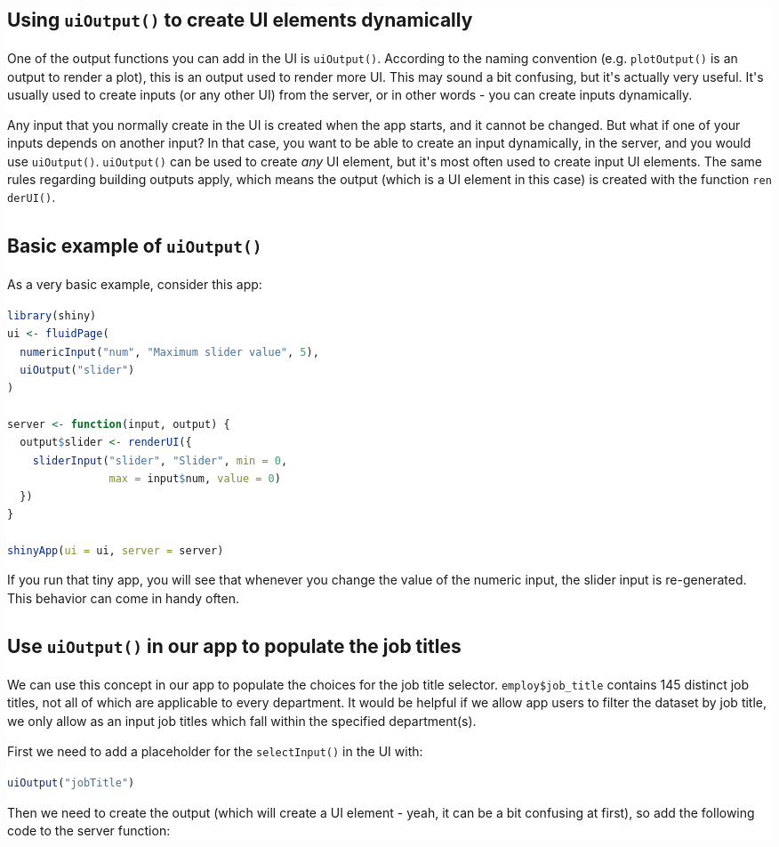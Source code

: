 ## Using `uiOutput()` to create UI elements dynamically

One of the output functions you can add in the UI is `uiOutput()`. According to the naming convention (e.g. `plotOutput()` is an output to render a plot), this is an output used to render more UI. This may sound a bit confusing, but it's actually very useful. It's usually used to create inputs (or any other UI) from the server, or in other words - you can create inputs dynamically.

Any input that you normally create in the UI is created when the app starts, and it cannot be changed. But what if one of your inputs depends on another input? In that case, you want to be able to create an input dynamically, in the server, and you would use `uiOutput()`. `uiOutput()` can be used to create *any* UI element, but it's most often used to create input UI elements. The same rules regarding building outputs apply, which means the output (which is a UI element in this case) is created with the function `renderUI()`.

## Basic example of `uiOutput()`

As a very basic example, consider this app:

```r
library(shiny)
ui <- fluidPage(
  numericInput("num", "Maximum slider value", 5),
  uiOutput("slider")
)

server <- function(input, output) {
  output$slider <- renderUI({
    sliderInput("slider", "Slider", min = 0,
                max = input$num, value = 0)
  })
}

shinyApp(ui = ui, server = server)
```

If you run that tiny app, you will see that whenever you change the value of the numeric input, the slider input is re-generated. This behavior can come in handy often.

## Use `uiOutput()` in our app to populate the job titles

We can use this concept in our app to populate the choices for the job title selector. `employ$job_title` contains 145 distinct job titles, not all of which are applicable to every department. It would be helpful if we allow app users to filter the dataset by job title, we only allow as an input job titles which fall within the specified department(s).

First we need to add a placeholder for the `selectInput()` in the UI with: 

```r
uiOutput("jobTitle")
```

Then we need to create the output (which will create a UI element - yeah, it can be a bit confusing at first), so add the following code to the server function:

